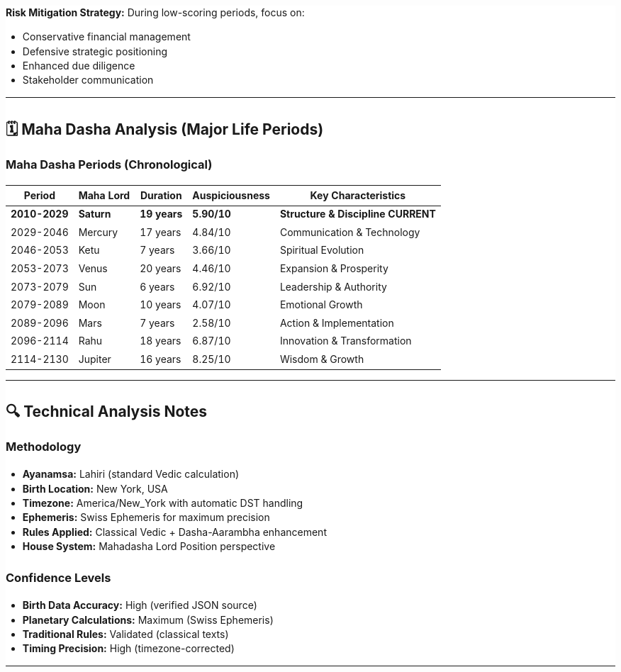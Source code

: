 **Risk Mitigation Strategy:** During low-scoring periods, focus on:
- Conservative financial management
- Defensive strategic positioning
- Enhanced due diligence
- Stakeholder communication

---

## 🗓️ Maha Dasha Analysis (Major Life Periods)

### Maha Dasha Periods (Chronological)

| Period | Maha Lord | Duration | Auspiciousness | Key Characteristics |
|--------|-----------|----------|----------------|-------------------|
| **2010-2029** | **Saturn** | **19 years** | **5.90/10** | **Structure & Discipline **CURRENT**** |
| 2029-2046 | Mercury | 17 years | 4.84/10 | Communication & Technology |
| 2046-2053 | Ketu | 7 years | 3.66/10 | Spiritual Evolution |
| 2053-2073 | Venus | 20 years | 4.46/10 | Expansion & Prosperity |
| 2073-2079 | Sun | 6 years | 6.92/10 | Leadership & Authority |
| 2079-2089 | Moon | 10 years | 4.07/10 | Emotional Growth |
| 2089-2096 | Mars | 7 years | 2.58/10 | Action & Implementation |
| 2096-2114 | Rahu | 18 years | 6.87/10 | Innovation & Transformation |
| 2114-2130 | Jupiter | 16 years | 8.25/10 | Wisdom & Growth |

---

## 🔍 Technical Analysis Notes

### Methodology
- **Ayanamsa:** Lahiri (standard Vedic calculation)
- **Birth Location:** New York, USA
- **Timezone:** America/New_York with automatic DST handling
- **Ephemeris:** Swiss Ephemeris for maximum precision
- **Rules Applied:** Classical Vedic + Dasha-Aarambha enhancement
- **House System:** Mahadasha Lord Position perspective

### Confidence Levels
- **Birth Data Accuracy:** High (verified JSON source)
- **Planetary Calculations:** Maximum (Swiss Ephemeris)
- **Traditional Rules:** Validated (classical texts)
- **Timing Precision:** High (timezone-corrected)

---
